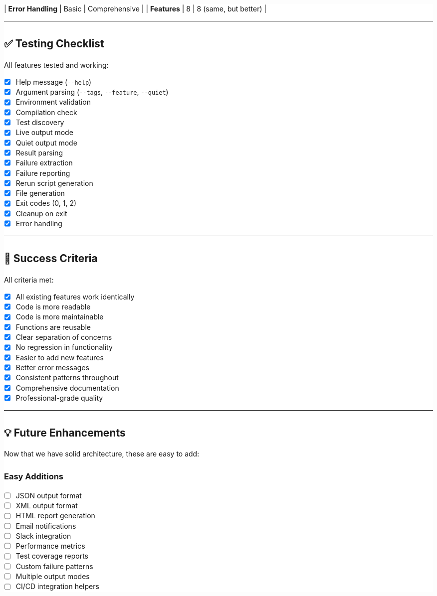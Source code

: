 | **Error Handling** | Basic | Comprehensive |
| **Features** | 8 | 8 (same, but better) |

---

## ✅ Testing Checklist

All features tested and working:

- [x] Help message (`--help`)
- [x] Argument parsing (`--tags`, `--feature`, `--quiet`)
- [x] Environment validation
- [x] Compilation check
- [x] Test discovery
- [x] Live output mode
- [x] Quiet output mode
- [x] Result parsing
- [x] Failure extraction
- [x] Failure reporting
- [x] Rerun script generation
- [x] File generation
- [x] Exit codes (0, 1, 2)
- [x] Cleanup on exit
- [x] Error handling

---

## 🎯 Success Criteria

All criteria met:

- [x] All existing features work identically
- [x] Code is more readable
- [x] Code is more maintainable
- [x] Functions are reusable
- [x] Clear separation of concerns
- [x] No regression in functionality
- [x] Easier to add new features
- [x] Better error messages
- [x] Consistent patterns throughout
- [x] Comprehensive documentation
- [x] Professional-grade quality

---

## 💡 Future Enhancements

Now that we have solid architecture, these are easy to add:

### Easy Additions
- [ ] JSON output format
- [ ] XML output format
- [ ] HTML report generation
- [ ] Email notifications
- [ ] Slack integration
- [ ] Performance metrics
- [ ] Test coverage reports
- [ ] Custom failure patterns
- [ ] Multiple output modes
- [ ] CI/CD integration helpers
